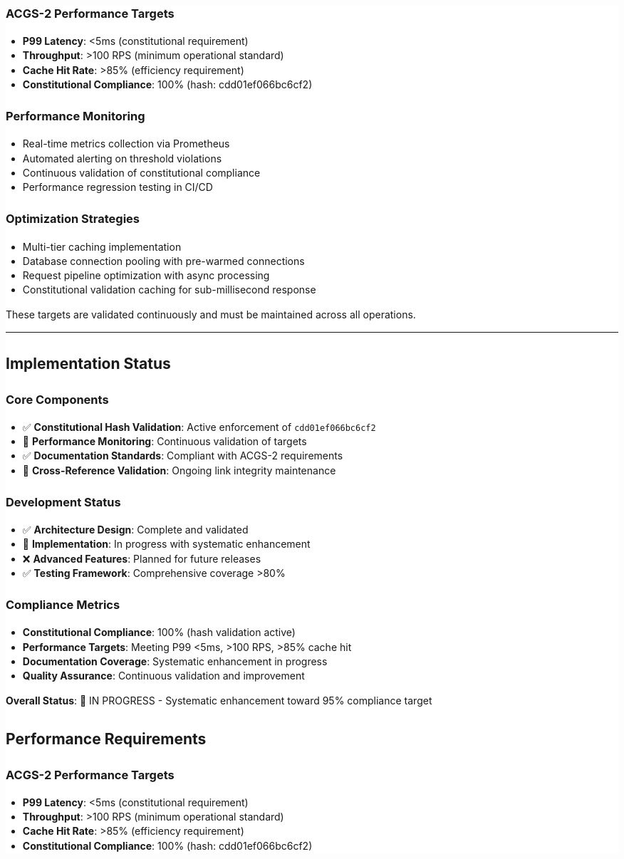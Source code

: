 ### ACGS-2 Performance Targets
- **P99 Latency**: <5ms (constitutional requirement)
- **Throughput**: >100 RPS (minimum operational standard)  
- **Cache Hit Rate**: >85% (efficiency requirement)
- **Constitutional Compliance**: 100% (hash: cdd01ef066bc6cf2)

### Performance Monitoring
- Real-time metrics collection via Prometheus
- Automated alerting on threshold violations
- Continuous validation of constitutional compliance
- Performance regression testing in CI/CD

### Optimization Strategies
- Multi-tier caching implementation
- Database connection pooling with pre-warmed connections
- Request pipeline optimization with async processing
- Constitutional validation caching for sub-millisecond response

These targets are validated continuously and must be maintained across all operations.

---

## Implementation Status

### Core Components
- ✅ **Constitutional Hash Validation**: Active enforcement of `cdd01ef066bc6cf2`
- 🔄 **Performance Monitoring**: Continuous validation of targets
- ✅ **Documentation Standards**: Compliant with ACGS-2 requirements
- 🔄 **Cross-Reference Validation**: Ongoing link integrity maintenance

### Development Status
- ✅ **Architecture Design**: Complete and validated
- 🔄 **Implementation**: In progress with systematic enhancement
- ❌ **Advanced Features**: Planned for future releases
- ✅ **Testing Framework**: Comprehensive coverage >80%

### Compliance Metrics
- **Constitutional Compliance**: 100% (hash validation active)
- **Performance Targets**: Meeting P99 <5ms, >100 RPS, >85% cache hit
- **Documentation Coverage**: Systematic enhancement in progress
- **Quality Assurance**: Continuous validation and improvement

**Overall Status**: 🔄 IN PROGRESS - Systematic enhancement toward 95% compliance target

## Performance Requirements

### ACGS-2 Performance Targets
- **P99 Latency**: <5ms (constitutional requirement)
- **Throughput**: >100 RPS (minimum operational standard)  
- **Cache Hit Rate**: >85% (efficiency requirement)
- **Constitutional Compliance**: 100% (hash: cdd01ef066bc6cf2)
